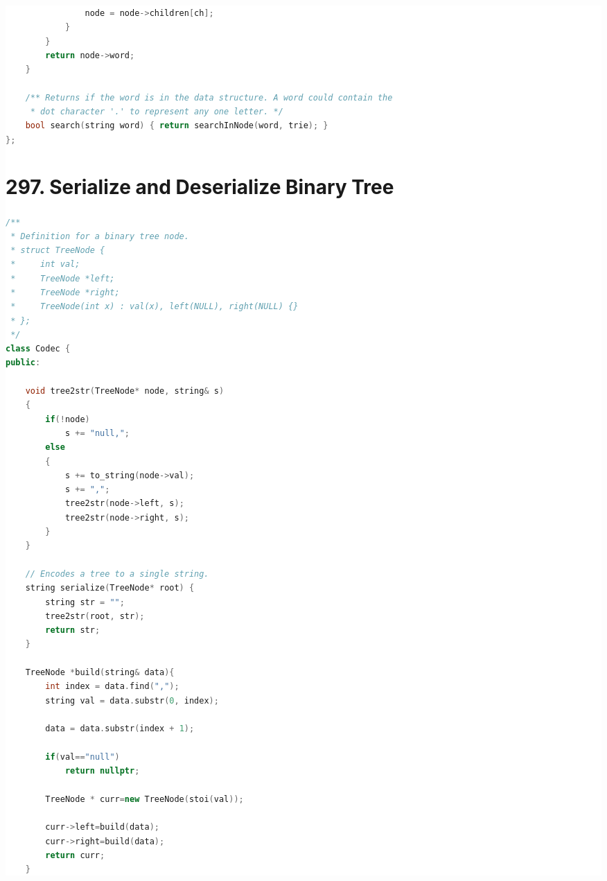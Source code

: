 ```cpp
                node = node->children[ch];
            }
        }
        return node->word;
    }

    /** Returns if the word is in the data structure. A word could contain the
     * dot character '.' to represent any one letter. */
    bool search(string word) { return searchInNode(word, trie); }
};
```


# 297. Serialize and Deserialize Binary Tree

```cpp
/**
 * Definition for a binary tree node.
 * struct TreeNode {
 *     int val;
 *     TreeNode *left;
 *     TreeNode *right;
 *     TreeNode(int x) : val(x), left(NULL), right(NULL) {}
 * };
 */
class Codec {
public:

    void tree2str(TreeNode* node, string& s)
    {
        if(!node)
            s += "null,";
        else
        {
            s += to_string(node->val);
            s += ",";
            tree2str(node->left, s);
            tree2str(node->right, s);
        }
    }

    // Encodes a tree to a single string.
    string serialize(TreeNode* root) {
        string str = "";
        tree2str(root, str);
        return str;
    }

    TreeNode *build(string& data){
        int index = data.find(",");
        string val = data.substr(0, index);

        data = data.substr(index + 1);

        if(val=="null") 
            return nullptr;

        TreeNode * curr=new TreeNode(stoi(val));

        curr->left=build(data);
        curr->right=build(data);
        return curr;
    }
```